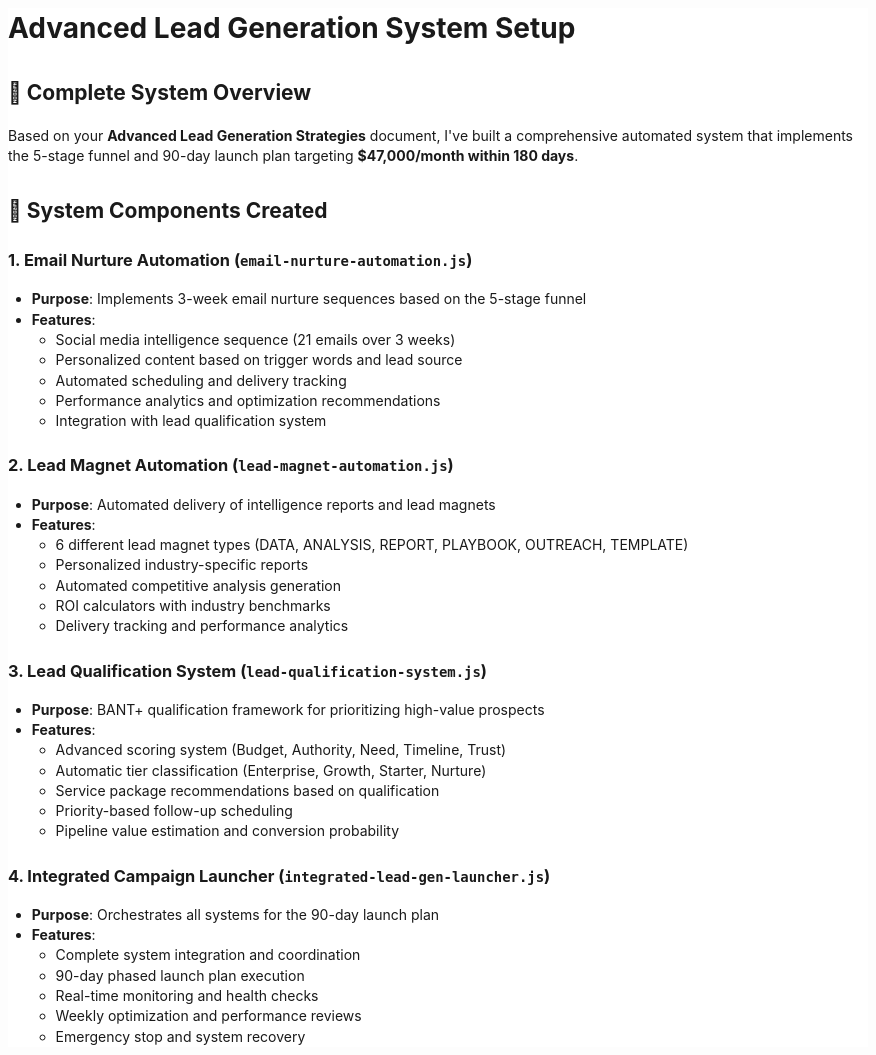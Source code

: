 # Advanced Lead Generation System Setup

## 🚀 Complete System Overview

Based on your **Advanced Lead Generation Strategies** document, I've built a comprehensive automated system that implements the 5-stage funnel and 90-day launch plan targeting **$47,000/month within 180 days**.

## 📁 System Components Created

### 1. **Email Nurture Automation** (`email-nurture-automation.js`)
- **Purpose**: Implements 3-week email nurture sequences based on the 5-stage funnel
- **Features**:
  - Social media intelligence sequence (21 emails over 3 weeks)
  - Personalized content based on trigger words and lead source
  - Automated scheduling and delivery tracking
  - Performance analytics and optimization recommendations
  - Integration with lead qualification system

### 2. **Lead Magnet Automation** (`lead-magnet-automation.js`)
- **Purpose**: Automated delivery of intelligence reports and lead magnets
- **Features**:
  - 6 different lead magnet types (DATA, ANALYSIS, REPORT, PLAYBOOK, OUTREACH, TEMPLATE)
  - Personalized industry-specific reports
  - Automated competitive analysis generation
  - ROI calculators with industry benchmarks
  - Delivery tracking and performance analytics

### 3. **Lead Qualification System** (`lead-qualification-system.js`)
- **Purpose**: BANT+ qualification framework for prioritizing high-value prospects
- **Features**:
  - Advanced scoring system (Budget, Authority, Need, Timeline, Trust)
  - Automatic tier classification (Enterprise, Growth, Starter, Nurture)
  - Service package recommendations based on qualification
  - Priority-based follow-up scheduling
  - Pipeline value estimation and conversion probability

### 4. **Integrated Campaign Launcher** (`integrated-lead-gen-launcher.js`)
- **Purpose**: Orchestrates all systems for the 90-day launch plan
- **Features**:
  - Complete system integration and coordination
  - 90-day phased launch plan execution
  - Real-time monitoring and health checks
  - Weekly optimization and performance reviews
  - Emergency stop and system recovery
